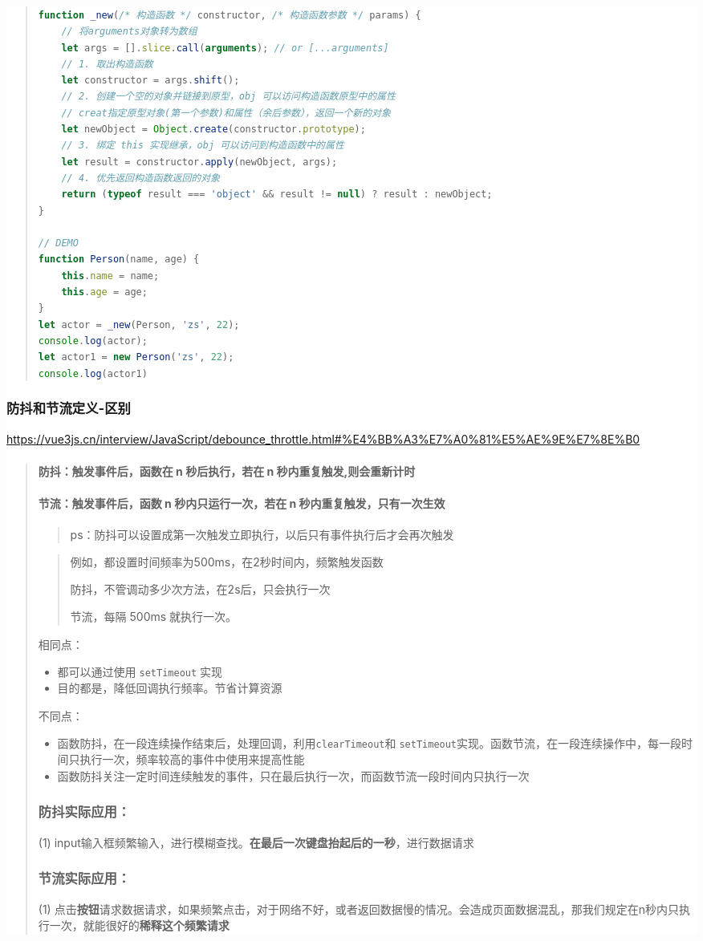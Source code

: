 > ```js
> function _new(/* 构造函数 */ constructor, /* 构造函数参数 */ params) {
>     // 将arguments对象转为数组
>     let args = [].slice.call(arguments); // or [...arguments]
>     // 1. 取出构造函数
>     let constructor = args.shift();
>     // 2. 创建一个空的对象并链接到原型，obj 可以访问构造函数原型中的属性
>     // creat指定原型对象(第一个参数)和属性（余后参数），返回一个新的对象
>     let newObject = Object.create(constructor.prototype);
>     // 3. 绑定 this 实现继承，obj 可以访问到构造函数中的属性
>     let result = constructor.apply(newObject, args);
>     // 4. 优先返回构造函数返回的对象
>     return (typeof result === 'object' && result != null) ? result : newObject;
> }
> 
> // DEMO
> function Person(name, age) {
>     this.name = name;
>     this.age = age;
> }
> let actor = _new(Person, 'zs', 22);
> console.log(actor);
> let actor1 = new Person('zs', 22);
> console.log(actor1)
> ```
>
> 

### 防抖和节流定义-区别

https://vue3js.cn/interview/JavaScript/debounce_throttle.html#%E4%BB%A3%E7%A0%81%E5%AE%9E%E7%8E%B0

> #### 防抖：触发事件后，函数在 n 秒后执行，若在 n 秒内重复触发,则会重新计时
>
> #### **节流：触发事件后，函数 n 秒内只运行一次，若在 n 秒内重复触发，只有一次生效**
>
> > ps：防抖可以设置成第一次触发立即执行，以后只有事件执行后才会再次触发
>
> > 例如，都设置时间频率为500ms，在2秒时间内，频繁触发函数
> >
> > 防抖，不管调动多少次方法，在2s后，只会执行一次
> >
> > 节流，每隔 500ms 就执行一次。
>
> 相同点：
>
> - 都可以通过使用 `setTimeout` 实现
> - 目的都是，降低回调执行频率。节省计算资源
>
> 不同点：
>
> - 函数防抖，在一段连续操作结束后，处理回调，利用`clearTimeout`和 `setTimeout`实现。函数节流，在一段连续操作中，每一段时间只执行一次，频率较高的事件中使用来提高性能
> - 函数防抖关注一定时间连续触发的事件，只在最后执行一次，而函数节流一段时间内只执行一次
>
> 
>
> ### 防抖实际应用：
>
> (1) input输入框频繁输入，进行模糊查找。**在最后一次键盘抬起后的一秒**，进行数据请求
>
> ### 节流实际应用：
>
> (1) 点击**按钮**请求数据请求，如果频繁点击，对于网络不好，或者返回数据慢的情况。会造成页面数据混乱，那我们规定在n秒内只执行一次，就能很好的**稀释这个频繁请求**
>